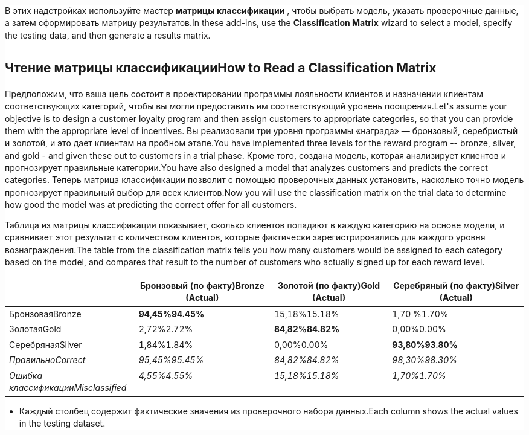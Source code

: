  <span data-ttu-id="56e6d-107">В этих надстройках используйте мастер **матрицы классификации** , чтобы выбрать модель, указать проверочные данные, а затем сформировать матрицу результатов.</span><span class="sxs-lookup"><span data-stu-id="56e6d-107">In these add-ins, use the **Classification Matrix** wizard to select a model, specify the testing data, and then generate a results matrix.</span></span>  
  
## <a name="how-to-read-a-classification-matrix"></a><span data-ttu-id="56e6d-108">Чтение матрицы классификации</span><span class="sxs-lookup"><span data-stu-id="56e6d-108">How to Read a Classification Matrix</span></span>  
 <span data-ttu-id="56e6d-109">Предположим, что ваша цель состоит в проектировании программы лояльности клиентов и назначении клиентам соответствующих категорий, чтобы вы могли предоставить им соответствующий уровень поощрения.</span><span class="sxs-lookup"><span data-stu-id="56e6d-109">Let's assume your objective is to design a customer loyalty program and then assign customers to appropriate categories, so that you can provide them with the appropriate level of incentives.</span></span> <span data-ttu-id="56e6d-110">Вы реализовали три уровня программы «награда» — бронзовый, серебристый и золотой, и это дает клиентам на пробном этапе.</span><span class="sxs-lookup"><span data-stu-id="56e6d-110">You have implemented three levels for the reward program -- bronze, silver, and gold - and given these out to customers in a trial phase.</span></span> <span data-ttu-id="56e6d-111">Кроме того, создана модель, которая анализирует клиентов и прогнозирует правильные категории.</span><span class="sxs-lookup"><span data-stu-id="56e6d-111">You have also designed a model that analyzes customers and predicts the correct categories.</span></span> <span data-ttu-id="56e6d-112">Теперь матрица классификации позволит с помощью проверочных данных установить, насколько точно модель прогнозирует правильный выбор для всех клиентов.</span><span class="sxs-lookup"><span data-stu-id="56e6d-112">Now you will use the classification matrix on the trial data to determine how good the model was at predicting the correct offer for all customers.</span></span>  
  
 <span data-ttu-id="56e6d-113">Таблица из матрицы классификации показывает, сколько клиентов попадают в каждую категорию на основе модели, и сравнивает этот результат с количеством клиентов, которые фактически зарегистрировались для каждого уровня вознаграждения.</span><span class="sxs-lookup"><span data-stu-id="56e6d-113">The table from the classification matrix tells you how many customers would be assigned to each category based on the model, and compares that result to the number of customers who actually signed up for each reward level.</span></span>  
  
||<span data-ttu-id="56e6d-114">Бронзовый (по факту)</span><span class="sxs-lookup"><span data-stu-id="56e6d-114">Bronze (Actual)</span></span>|<span data-ttu-id="56e6d-115">Золотой (по факту)</span><span class="sxs-lookup"><span data-stu-id="56e6d-115">Gold (Actual)</span></span>|<span data-ttu-id="56e6d-116">Серебряный (по факту)</span><span class="sxs-lookup"><span data-stu-id="56e6d-116">Silver (Actual)</span></span>|  
|-|-----------------------|---------------------|-----------------------|  
|<span data-ttu-id="56e6d-117">Бронзовая</span><span class="sxs-lookup"><span data-stu-id="56e6d-117">Bronze</span></span>|<span data-ttu-id="56e6d-118">**94,45%**</span><span class="sxs-lookup"><span data-stu-id="56e6d-118">**94.45%**</span></span>|<span data-ttu-id="56e6d-119">15,18%</span><span class="sxs-lookup"><span data-stu-id="56e6d-119">15.18%</span></span>|<span data-ttu-id="56e6d-120">1,70 %</span><span class="sxs-lookup"><span data-stu-id="56e6d-120">1.70%</span></span>|  
|<span data-ttu-id="56e6d-121">Золотая</span><span class="sxs-lookup"><span data-stu-id="56e6d-121">Gold</span></span>|<span data-ttu-id="56e6d-122">2,72%</span><span class="sxs-lookup"><span data-stu-id="56e6d-122">2.72%</span></span>|<span data-ttu-id="56e6d-123">**84,82%**</span><span class="sxs-lookup"><span data-stu-id="56e6d-123">**84.82%**</span></span>|<span data-ttu-id="56e6d-124">0,00%</span><span class="sxs-lookup"><span data-stu-id="56e6d-124">0.00%</span></span>|  
|<span data-ttu-id="56e6d-125">Серебряная</span><span class="sxs-lookup"><span data-stu-id="56e6d-125">Silver</span></span>|<span data-ttu-id="56e6d-126">1,84%</span><span class="sxs-lookup"><span data-stu-id="56e6d-126">1.84%</span></span>|<span data-ttu-id="56e6d-127">0,00%</span><span class="sxs-lookup"><span data-stu-id="56e6d-127">0.00%</span></span>|<span data-ttu-id="56e6d-128">**93,80%**</span><span class="sxs-lookup"><span data-stu-id="56e6d-128">**93.80%**</span></span>|  
|<span data-ttu-id="56e6d-129">*Правильно*</span><span class="sxs-lookup"><span data-stu-id="56e6d-129">*Correct*</span></span>|<span data-ttu-id="56e6d-130">*95,45%*</span><span class="sxs-lookup"><span data-stu-id="56e6d-130">*95.45%*</span></span>|<span data-ttu-id="56e6d-131">*84,82%*</span><span class="sxs-lookup"><span data-stu-id="56e6d-131">*84.82%*</span></span>|<span data-ttu-id="56e6d-132">*98,30%*</span><span class="sxs-lookup"><span data-stu-id="56e6d-132">*98.30%*</span></span>|  
|<span data-ttu-id="56e6d-133">*Ошибка классификации*</span><span class="sxs-lookup"><span data-stu-id="56e6d-133">*Misclassified*</span></span>|<span data-ttu-id="56e6d-134">*4,55%*</span><span class="sxs-lookup"><span data-stu-id="56e6d-134">*4.55%*</span></span>|<span data-ttu-id="56e6d-135">*15,18%*</span><span class="sxs-lookup"><span data-stu-id="56e6d-135">*15.18%*</span></span>|<span data-ttu-id="56e6d-136">*1,70%*</span><span class="sxs-lookup"><span data-stu-id="56e6d-136">*1.70%*</span></span>|  
  
-   <span data-ttu-id="56e6d-137">Каждый столбец содержит фактические значения из проверочного набора данных.</span><span class="sxs-lookup"><span data-stu-id="56e6d-137">Each column shows the actual values in the testing dataset.</span></span>  
  